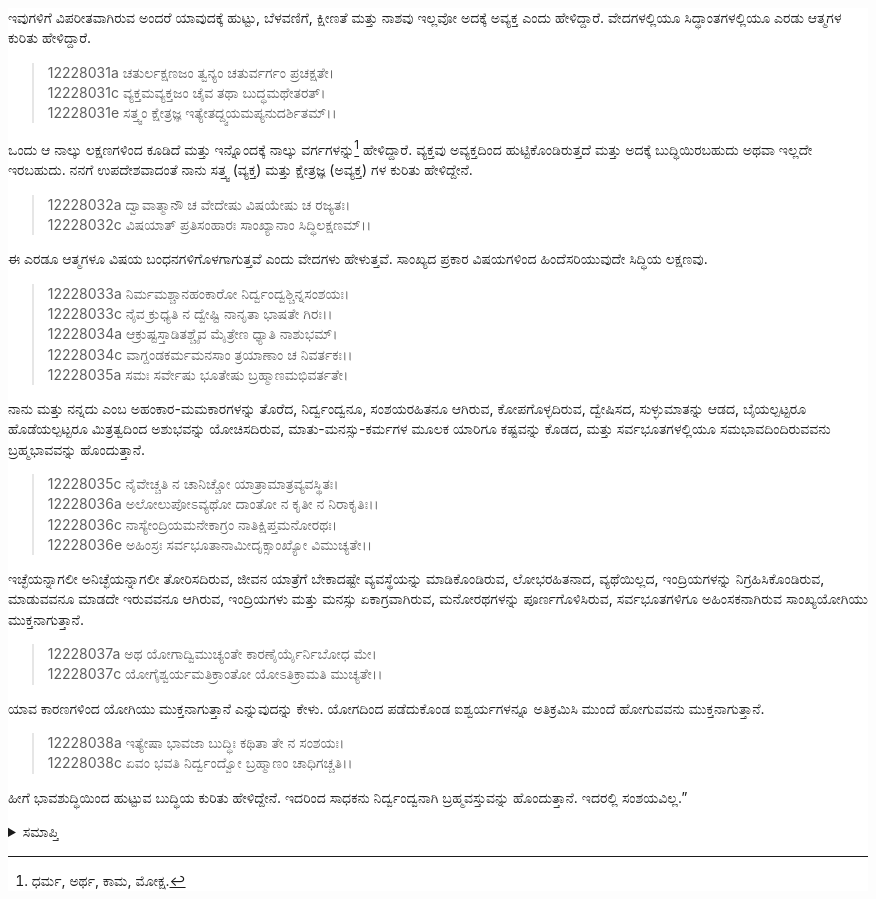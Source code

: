 ಇವುಗಳಿಗೆ ವಿಪರೀತವಾಗಿರುವ ಅಂದರೆ ಯಾವುದಕ್ಕೆ ಹುಟ್ಟು, ಬೆಳವಣಿಗೆ, ಕ್ಷೀಣತೆ ಮತ್ತು ನಾಶವು ಇಲ್ಲವೋ ಅದಕ್ಕೆ ಅವ್ಯಕ್ತ ಎಂದು ಹೇಳಿದ್ದಾರೆ. ವೇದಗಳಲ್ಲಿಯೂ ಸಿದ್ಧಾಂತಗಳಲ್ಲಿಯೂ ಎರಡು ಆತ್ಮಗಳ ಕುರಿತು ಹೇಳಿದ್ದಾರೆ.

> 12228031a ಚತುರ್ಲಕ್ಷಣಜಂ ತ್ವನ್ಯಂ ಚತುರ್ವರ್ಗಂ ಪ್ರಚಕ್ಷತೇ।  
12228031c ವ್ಯಕ್ತಮವ್ಯಕ್ತಜಂ ಚೈವ ತಥಾ ಬುದ್ಧಮಥೇತರತ್।  
12228031e ಸತ್ತ್ವಂ ಕ್ಷೇತ್ರಜ್ಞ ಇತ್ಯೇತದ್ದ್ವಯಮಪ್ಯನುದರ್ಶಿತಮ್।।

ಒಂದು ಆ ನಾಲ್ಕು ಲಕ್ಷಣಗಳಿಂದ ಕೂಡಿದೆ ಮತ್ತು ಇನ್ನೊಂದಕ್ಕೆ ನಾಲ್ಕು ವರ್ಗಗಳನ್ನು[^3] ಹೇಳಿದ್ದಾರೆ. ವ್ಯಕ್ತವು ಅವ್ಯಕ್ತದಿಂದ ಹುಟ್ಟಿಕೊಂಡಿರುತ್ತದೆ ಮತ್ತು ಅದಕ್ಕೆ ಬುದ್ಧಿಯಿರಬಹುದು ಅಥವಾ ಇಲ್ಲದೇ ಇರಬಹುದು. ನನಗೆ ಉಪದೇಶವಾದಂತೆ ನಾನು ಸತ್ತ್ವ (ವ್ಯಕ್ತ) ಮತ್ತು ಕ್ಷೇತ್ರಜ್ಞ (ಅವ್ಯಕ್ತ) ಗಳ ಕುರಿತು ಹೇಳಿದ್ದೇನೆ.

> 12228032a ದ್ವಾವಾತ್ಮಾನೌ ಚ ವೇದೇಷು ವಿಷಯೇಷು ಚ ರಜ್ಯತಃ।  
12228032c ವಿಷಯಾತ್ ಪ್ರತಿಸಂಹಾರಃ ಸಾಂಖ್ಯಾನಾಂ ಸಿದ್ಧಿಲಕ್ಷಣಮ್।।

ಈ ಎರಡೂ ಆತ್ಮಗಳೂ ವಿಷಯ ಬಂಧನಗಳಿಗೊಳಗಾಗುತ್ತವೆ ಎಂದು ವೇದಗಳು ಹೇಳುತ್ತವೆ. ಸಾಂಖ್ಯದ ಪ್ರಕಾರ ವಿಷಯಗಳಿಂದ ಹಿಂದೆಸರಿಯುವುದೇ ಸಿದ್ಧಿಯ ಲಕ್ಷಣವು.

> 12228033a ನಿರ್ಮಮಶ್ಚಾನಹಂಕಾರೋ ನಿರ್ದ್ವಂದ್ವಶ್ಚಿನ್ನಸಂಶಯಃ।  
12228033c ನೈವ ಕ್ರುಧ್ಯತಿ ನ ದ್ವೇಷ್ಟಿ ನಾನೃತಾ ಭಾಷತೇ ಗಿರಃ।।  
12228034a ಆಕ್ರುಷ್ಟಸ್ತಾಡಿತಶ್ಚೈವ ಮೈತ್ರೇಣ ಧ್ಯಾತಿ ನಾಶುಭಮ್।  
12228034c ವಾಗ್ದಂಡಕರ್ಮಮನಸಾಂ ತ್ರಯಾಣಾಂ ಚ ನಿವರ್ತಕಃ।।  
12228035a ಸಮಃ ಸರ್ವೇಷು ಭೂತೇಷು ಬ್ರಹ್ಮಾಣಮಭಿವರ್ತತೇ।

ನಾನು ಮತ್ತು ನನ್ನದು ಎಂಬ ಅಹಂಕಾರ-ಮಮಕಾರಗಳನ್ನು ತೊರೆದ, ನಿರ್ದ್ವಂದ್ವನೂ, ಸಂಶಯರಹಿತನೂ ಆಗಿರುವ, ಕೋಪಗೊಳ್ಳದಿರುವ, ದ್ವೇಷಿಸದ, ಸುಳ್ಳುಮಾತನ್ನು ಆಡದ, ಬೈಯಲ್ಪಟ್ಟರೂ ಹೊಡೆಯಲ್ಪಟ್ಟರೂ ಮಿತ್ರತ್ವದಿಂದ ಅಶುಭವನ್ನು ಯೋಚಿಸದಿರುವ, ಮಾತು-ಮನಸ್ಸು-ಕರ್ಮಗಳ ಮೂಲಕ ಯಾರಿಗೂ ಕಷ್ಟವನ್ನು ಕೊಡದ, ಮತ್ತು ಸರ್ವಭೂತಗಳಲ್ಲಿಯೂ ಸಮಭಾವದಿಂದಿರುವವನು ಬ್ರಹ್ಮಭಾವವನ್ನು ಹೊಂದುತ್ತಾನೆ.

> 12228035c ನೈವೇಚ್ಚತಿ ನ ಚಾನಿಚ್ಚೋ ಯಾತ್ರಾಮಾತ್ರವ್ಯವಸ್ಥಿತಃ।  
12228036a ಅಲೋಲುಪೋಽವ್ಯಥೋ ದಾಂತೋ ನ ಕೃತೀ ನ ನಿರಾಕೃತಿಃ।।  
12228036c ನಾಸ್ಯೇಂದ್ರಿಯಮನೇಕಾಗ್ರಂ ನಾತಿಕ್ಷಿಪ್ತಮನೋರಥಃ।  
12228036e ಅಹಿಂಸ್ರಃ ಸರ್ವಭೂತಾನಾಮೀದೃಕ್ಸಾಂಖ್ಯೋ ವಿಮುಚ್ಯತೇ।।

ಇಚ್ಛೆಯನ್ನಾಗಲೀ ಅನಿಚ್ಛೆಯನ್ನಾಗಲೀ ತೋರಿಸದಿರುವ, ಜೀವನ ಯಾತ್ರೆಗೆ ಬೇಕಾದಷ್ಟೇ ವ್ಯವಸ್ಥೆಯನ್ನು ಮಾಡಿಕೊಂಡಿರುವ, ಲೋಭರಹಿತನಾದ, ವ್ಯಥೆಯಿಲ್ಲದ, ಇಂದ್ರಿಯಗಳನ್ನು ನಿಗ್ರಹಿಸಿಕೊಂಡಿರುವ, ಮಾಡುವವನೂ ಮಾಡದೇ ಇರುವವನೂ ಆಗಿರುವ, ಇಂದ್ರಿಯಗಳು ಮತ್ತು ಮನಸ್ಸು ಏಕಾಗ್ರವಾಗಿರುವ, ಮನೋರಥಗಳನ್ನು ಪೂರ್ಣಗೊಳಿಸಿರುವ, ಸರ್ವಭೂತಗಳಿಗೂ ಅಹಿಂಸಕನಾಗಿರುವ ಸಾಂಖ್ಯಯೋಗಿಯು ಮುಕ್ತನಾಗುತ್ತಾನೆ.

> 12228037a ಅಥ ಯೋಗಾದ್ವಿಮುಚ್ಯಂತೇ ಕಾರಣೈರ್ಯೈರ್ನಿಬೋಧ ಮೇ।  
12228037c ಯೋಗೈಶ್ವರ್ಯಮತಿಕ್ರಾಂತೋ ಯೋಽತಿಕ್ರಾಮತಿ ಮುಚ್ಯತೇ।।

ಯಾವ ಕಾರಣಗಳಿಂದ ಯೋಗಿಯು ಮುಕ್ತನಾಗುತ್ತಾನೆ ಎನ್ನುವುದನ್ನು ಕೇಳು. ಯೋಗದಿಂದ ಪಡೆದುಕೊಂಡ ಐಶ್ವರ್ಯಗಳನ್ನೂ ಅತಿಕ್ರಮಿಸಿ ಮುಂದೆ ಹೋಗುವವನು ಮುಕ್ತನಾಗುತ್ತಾನೆ.

> 12228038a ಇತ್ಯೇಷಾ ಭಾವಜಾ ಬುದ್ಧಿಃ ಕಥಿತಾ ತೇ ನ ಸಂಶಯಃ।  
12228038c ಏವಂ ಭವತಿ ನಿರ್ದ್ವಂದ್ವೋ ಬ್ರಹ್ಮಾಣಂ ಚಾಧಿಗಚ್ಚತಿ।।

ಹೀಗೆ ಭಾವಶುದ್ಧಿಯಿಂದ ಹುಟ್ಟುವ ಬುದ್ಧಿಯ ಕುರಿತು ಹೇಳಿದ್ದೇನೆ. ಇದರಿಂದ ಸಾಧಕನು ನಿರ್ದ್ವಂದ್ವನಾಗಿ ಬ್ರಹ್ಮವಸ್ತುವನ್ನು ಹೊಂದುತ್ತಾನೆ. ಇದರಲ್ಲಿ ಸಂಶಯವಿಲ್ಲ.”

<details><summary>ಸಮಾಪ್ತಿ</summary></details>

[^1]: ದ್ವಾದಶ ಯೋಗಗಳ ವಿವರಣೆ: (1) ದೇಶಯೋಗ: ಧ್ಯಾನಯೋಗಕ್ಕೆ ಎಂತಹ ಸ್ಥಳದಲ್ಲಿ ಕುಳಿತುಕೊಳ್ಳಬೇಕು ಎಂಬುದಕ್ಕೆ ಶ್ವೇತಾಶ್ವತರೋಪನಿಷತ್ತಿನಲ್ಲಿ ಹೀಗಿದೆ: ಸಮೇ ಶುಚೌ ಶರ್ಕರವಹ್ನಿ ವಾಲುಕಾವಿವರ್ಜಿತೇ ಶದಜಲಾಶ್ರಯಾದಿಭಿಃ।   ಮನೋಽನುಕೂಲೇ ನ ತು ಚಕ್ಷು ಪೀಡನೇ ಗುಹಾನಿವಾತಾಶ್ರಯಣೇ ಪ್ರಯೋಜಯೇತ್।।   ಅರ್ಥಾತ್ ನೆಲವು ಸಮನಾಗಿರಬೇಕು. ಪವಿತ್ರವಾಗಿರಬೇಕು. ಕಲ್ಲು, ಬೆಂಕಿ, ಮಳಲು – ಇವುಗಳಿರಬಾರದು. ಗಲಾಟೆಯೂ ಇರಬಾರದು. ಮನಸ್ಸಿಗೆ ಅನುಕೂಲವಾಗಿರಬೇಕು. ಕಣ್ಣಿಗೆ ತೊಂದರೆಯಾಗದಂತಿರಬೇಕು. ಹೆಚ್ಚು ಗಾಳಿಯಿರಬಾರದು. ಅಂತಹ ಏಕಾಂತವಾಗಿರುವ ಗುಹೆಯು ಧ್ಯಾನಕ್ಕೆ ಪ್ರಶಸ್ತವಾದುದು. ಭಗವದ್ಗೀತೆಯಲ್ಲಿಯೂ ಹೀಗಿದೆ: ಶುಚೌ ದೇಶೇ ಪ್ರತಿಷ್ಠಾಪ್ಯ ಸ್ಥಿರಮಾಸನಮಾತ್ಮನಃ।   ನಾತ್ಯುಚ್ಛ್ರಿತಂ ನಾತಿನೀಚಂ ಚೈಲಾಜಿನ ಕುಶೋತ್ತರಮ್।   (2) ಕರ್ಮಯೋಗ: ಯುಕ್ತಾಹಾರ ವಿಹಾರಸ್ಯ ಯುಕ್ತಚೇಷ್ಟಸ್ಯ ಕರ್ಮಸು।   ಯುಕ್ತಸ್ವಪ್ನಾವಬೋಧಸ್ಯ ಯೋಗೋ ಭವತಿ ದುಃಖಹಾ।।   ಎಂದು ಗೀತೆಯಲ್ಲಿ ಹೇಳಿರುವಂತೆ ಆಹಾರ, ವಿಹಾರ, ಚೇಷ್ಟೆ, ನಿದ್ರೆ, ಮತ್ತು ಜಾಗರಣೆ ಇವುಗಳು ಪರಿಮಿತವಾಗಿರಬೇಕು ಮತ್ತು ನಿಯಮಾನುಕೂಲವಾಗಿರಬೇಕು. (3) ಅನುರಾಗಯೋಗ: ಪರಮಾತ್ಮನಲ್ಲಿ ಅನುರಾಗವೂ ಮತ್ತು ಅವನನ್ನು ಹೊಂದುವುದರಲ್ಲಿ ಕಾತರತೆಯೂ ಇರಬೇಕು. (4) ಅರ್ಥಯೋಗ: ಅವಶ್ಯಕ ವಸ್ತುಗಳನ್ನು ಮಾತ್ರವೇ ಇಟ್ಟುಕೊಂಡಿರಬೇಕು. (5) ಉಪಾಯಯೋಗ: ಧ್ಯಾನಕ್ಕೆ ಯೋಗ್ಯವಾದ ಆಸನದಲ್ಲಿ ಕುಳಿತುಕೊಳ್ಳಬೇಕು. (6) ಅಪಾಯಯೋಗ: ಸಂಸಾರದ ವಿಷಯದಲ್ಲಿಯೂ ಬಂಧುಜನರ ವಿಷಯದಲ್ಲಿಯೂ ಆಸಕ್ತಿಯನ್ನು ಬಿಡುವುದು. (7) ನಿಶ್ಚಯಯೋಗ: ಗುರುಗಳಲ್ಲಿಯೂ ವೇದ-ಶಾಸ್ತ್ರಗಳ ವಾಕ್ಯಗಳಲ್ಲಿಯೂ ವಿಶ್ವಾಸವನ್ನಿಡುವುದು. (8) ಚಕ್ಷುರ್ಯೋಗ: ಕಣ್ಣುಗಳನ್ನು ಮೂಗಿನ ತುದಿಯಲ್ಲಿ ಸ್ಥಿರೀಕರಿಸುವುದು: ಸಂಪ್ರೇಕ್ಷ್ಯ ನಾಸಿಕಾಗ್ರಂ ಸ್ವಂ ದಿಶಶ್ಚಾನವಲೋಕಯನ್।   (9) ಆಹಾರಯೋಗ: ಶುದ್ಧವಾದ ಮತ್ತು ಸಾತ್ತ್ವಿಕ ಆಹಾರವನ್ನು ಸೇವಿಸುವುದು. (10) ಸಂಹಾರಯೋಗ: ವಿಷಯಗಳ ಕಡೆ ಸ್ವಾಭಾವಿಕವಾಗಿಯೇ ಹೋಗುವ ಸ್ವಭಾವವುಳ್ಳ ಮನಸ್ಸನ್ನೂ ಇಂದ್ರಿಯಗಳನ್ನೂ ತಡೆಯುವುದು (11) ಮನೋಯೋಗ: ಮನಸ್ಸನ್ನು ಸಂಕಲ್ಪ-ವಿಕಲ್ಪ ರಹಿತವನ್ನಾಗಿ ಮಾಡಿ ಪರಮಾತ್ಮನಲ್ಲಿಯೇ ಏಕಾಗ್ರಗೊಳಿಸುವುದು. (12) ದರ್ಶನಯೋಗ: ಜರಾ-ಮರಣ-ರೋಗಾದಿಗಳು ಸಂಭವಿಸಿದಾಗ ಉಂಟಾಗುವ ದುಃಖವನ್ನು ವೈರಾಗ್ಯದ ದೃಷ್ಟಿಯಿಂದ ನೋಡುವುದು. (ಭಾರತ ದರ್ಶನ)
There are thus twelve requirements and there is interpretation involved. These twelve are: (1) a clean place where yoga must be performed (2) pure acts (3) attachment towards other who are devoted to yoga (4) sacred objects (5) the methods used (6) destruction of desire and attachment (7) certainty of belief about yoga (8) restraint of the senses (9) purity in food (10) suppression of attachment towards material objects (11) regulation of the mind, or not resorting to bad practices (anupaya) and (12) contemplation or strategy (upaya). (Bibek Debroy)

[^2]: ಭೂಮಿ, ನೀರು, ತೇಜಸ್ಸು, ವಾಯು, ಆಕಾಶ, ಬುದ್ಧಿ ಮತ್ತು ಅಹಂಕಾರ (ಭಾರತ ದರ್ಶನ).

[^3]: ಧರ್ಮ, ಅರ್ಥ, ಕಾಮ, ಮೋಕ್ಷ.
